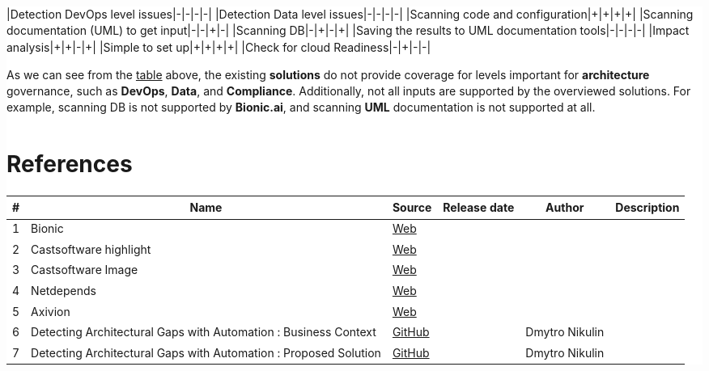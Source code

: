 |Detection DevOps level issues|-|-|-|-|
|Detection Data level issues|-|-|-|-|
|Scanning code and configuration|+|+|+|+|
|Scanning documentation (UML) to get input|-|-|+|-|
|Scanning DB|-|+|-|+|
|Saving the results to UML documentation tools|-|-|-|-|
|Impact analysis|+|+|-|+|
|Simple to set up|+|+|+|+|
|Check for cloud Readiness|-|+|-|-|

As we can see from the [table](./Images/DAGExistingSolutions3.png) above, the existing **solutions** do not provide coverage for levels important for **architecture** governance, such as **DevOps**, **Data**, and **Compliance**.
Additionally, not all inputs are supported by the overviewed solutions.
For example, scanning DB is not supported by **Bionic.ai**, and scanning **UML** documentation is not supported at all.

# References

| # | Name                 | Source                | Release date           |  Author                 | Description   |
| - | ---------------------|---------------------- |----------------------- | ----------------------- |:-------------:|
| 1 | Bionic | [Web](https://www.bionic.ai/) | | | |
| 2 | Castsoftware highlight | [Web](https://www.castsoftware.com/products/highlight) | | | |
| 3 | Castsoftware Image | [Web](https://www.castsoftware.com/imaging) | | | |
| 4 | Netdepends | [Web](https://www.workshell.co.uk/products/netdepends/) | | | |
| 5 | Axivion | [Web](https://www.axivion.com/en/) | | | |
| 6 | Detecting Architectural Gaps with Automation : Business Context | [GitHub](./DAGBusinessContext_en.md) |  | Dmytro Nikulin | |
| 7 | Detecting Architectural Gaps with Automation : Proposed Solution | [GitHub](./DAGProposedSolution_en.md) |  | Dmytro Nikulin | |
